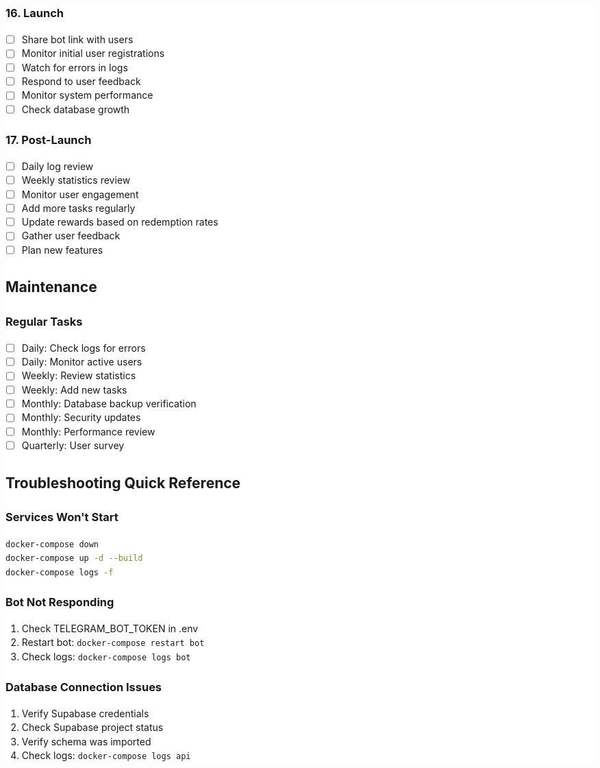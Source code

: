 ### 16. Launch
- [ ] Share bot link with users
- [ ] Monitor initial user registrations
- [ ] Watch for errors in logs
- [ ] Respond to user feedback
- [ ] Monitor system performance
- [ ] Check database growth

### 17. Post-Launch
- [ ] Daily log review
- [ ] Weekly statistics review
- [ ] Monitor user engagement
- [ ] Add more tasks regularly
- [ ] Update rewards based on redemption rates
- [ ] Gather user feedback
- [ ] Plan new features

## Maintenance

### Regular Tasks
- [ ] Daily: Check logs for errors
- [ ] Daily: Monitor active users
- [ ] Weekly: Review statistics
- [ ] Weekly: Add new tasks
- [ ] Monthly: Database backup verification
- [ ] Monthly: Security updates
- [ ] Monthly: Performance review
- [ ] Quarterly: User survey

## Troubleshooting Quick Reference

### Services Won't Start
```bash
docker-compose down
docker-compose up -d --build
docker-compose logs -f
```

### Bot Not Responding
1. Check TELEGRAM_BOT_TOKEN in .env
2. Restart bot: `docker-compose restart bot`
3. Check logs: `docker-compose logs bot`

### Database Connection Issues
1. Verify Supabase credentials
2. Check Supabase project status
3. Verify schema was imported
4. Check logs: `docker-compose logs api`

